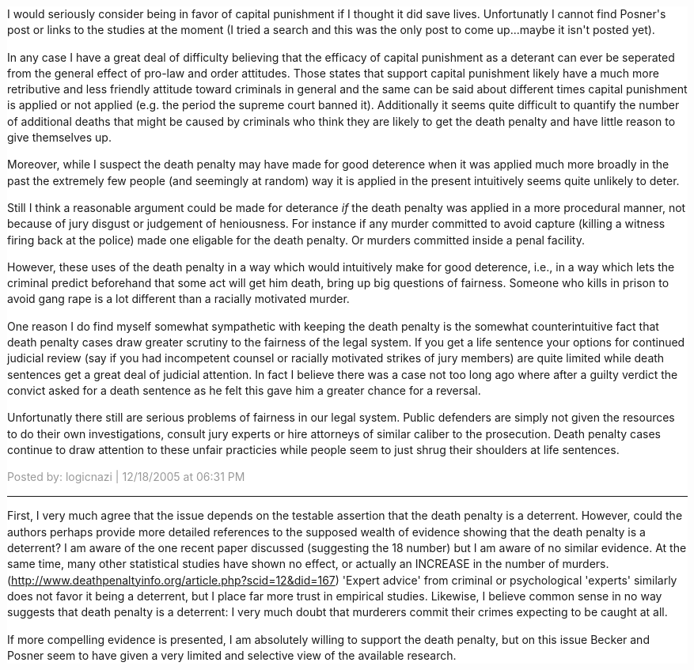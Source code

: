 I would seriously consider being in favor of capital punishment if I thought it did save lives.  Unfortunatly I cannot find Posner's post or links to the studies at the moment (I tried a search and this was the only post to come up...maybe it isn't posted yet).

In any case I have a great deal of difficulty believing that the efficacy of capital punishment as a deterant can ever be seperated from the general effect of pro-law and order attitudes.  Those states that support capital punishment likely have a much more retributive and less friendly attitude toward criminals in general and the same can be said about different times capital punishment is applied or not applied (e.g. the period the supreme court banned it).  Additionally it seems quite difficult to quantify the number of additional deaths that might be caused by criminals who think they are likely to get the death penalty and have little reason to give themselves up.

Moreover, while I suspect the death penalty may have made for good deterence when it was applied much more broadly in the past the extremely few people (and seemingly at random) way it is applied in the present intuitively seems quite unlikely to deter.

Still I think a reasonable argument could be made for deterance *if* the death penalty was applied in a more procedural manner, not because of jury disgust or judgement of heniousness.  For instance if any murder committed to avoid capture (killing a witness firing back at the police) made one eligable for the death penalty.  Or murders committed inside a penal facility.

However, these uses of the death penalty in a way which would intuitively make for good deterence, i.e., in a way which lets the criminal predict beforehand that some act will get him death, bring up big questions of fairness.  Someone who kills in prison to avoid gang rape is a lot different than a racially motivated murder.

One reason I do find myself somewhat sympathetic with keeping the death penalty is the somewhat counterintuitive fact that death penalty cases draw greater scrutiny to the fairness of the legal system.  If you get a life sentence your options for continued judicial review (say if you had incompetent counsel or racially motivated strikes of jury members) are quite limited while death sentences get a great deal of judicial attention.  In fact I believe there was a case not too long ago where after a guilty verdict the convict asked for a death sentence as he felt this gave him a greater chance for a reversal.

Unfortunatly there still are serious problems of fairness in our legal system.  Public defenders are simply not given the resources to do their own investigations, consult jury experts or hire attorneys of similar caliber to the prosecution.  Death penalty cases continue to draw attention to these unfair practicies while people seem to just shrug their shoulders at life sentences.

<span style="color:#999">Posted by: logicnazi | 12/18/2005 at 06:31 PM</span>

---

First, I very much agree that the issue depends on the testable assertion that the death penalty is a deterrent.  However, could the authors perhaps provide more detailed references to the supposed wealth of evidence showing that the death penalty is a deterrent?  I am aware of the one recent paper discussed (suggesting the 18 number) but I am aware of no similar evidence.  At the same time, many other statistical studies have shown no effect, or actually an INCREASE in the number of murders. (http://www.deathpenaltyinfo.org/article.php?scid=12&did=167)   'Expert advice' from criminal or psychological 'experts' similarly does not favor it being a deterrent, but I place far more trust in empirical studies.  Likewise, I believe common sense in no way suggests that death penalty is a deterrent: I very much doubt that murderers commit their crimes expecting to be caught at all.


If more compelling evidence is presented, I am absolutely willing to support the death penalty, but on this issue Becker and Posner seem to have given a very limited and selective view of the available research.
